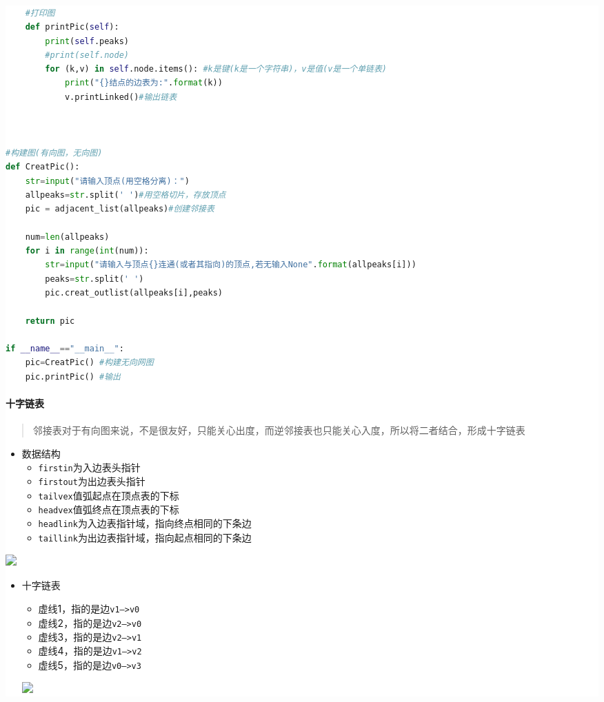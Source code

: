 ```python
    #打印图
    def printPic(self):
        print(self.peaks)
        #print(self.node)
        for (k,v) in self.node.items(): #k是键(k是一个字符串)，v是值(v是一个单链表)
            print("{}结点的边表为:".format(k))
            v.printLinked()#输出链表



#构建图(有向图，无向图)
def CreatPic():
    str=input("请输入顶点(用空格分离)：")
    allpeaks=str.split(' ')#用空格切片，存放顶点
    pic = adjacent_list(allpeaks)#创建邻接表

    num=len(allpeaks)
    for i in range(int(num)):
        str=input("请输入与顶点{}连通(或者其指向)的顶点,若无输入None".format(allpeaks[i]))
        peaks=str.split(' ')
        pic.creat_outlist(allpeaks[i],peaks)

    return pic

if __name__=="__main__":
    pic=CreatPic() #构建无向网图
    pic.printPic() #输出

```

#### 十字链表

> ​	邻接表对于有向图来说，不是很友好，只能关心出度，而逆邻接表也只能关心入度，所以将二者结合，形成十字链表

* 数据结构
  * `firstin`为入边表头指针
  * `firstout`为出边表头指针
  * `tailvex`值弧起点在顶点表的下标
  * `headvex`值弧终点在顶点表的下标
  * `headlink`为入边表指针域，指向终点相同的下条边
  * `taillink`为出边表指针域，指向起点相同的下条边

![](/assets/算法/十字链表结构.png)

* 十字链表

  * 虚线1，指的是边`v1—>v0`
  * 虚线2，指的是边`v2—>v0`
  * 虚线3，指的是边`v2—>v1`
  * 虚线4，指的是边`v1—>v2`
  * 虚线5，指的是边`v0—>v3`

  ![](/assets/算法/十字链表.png)
